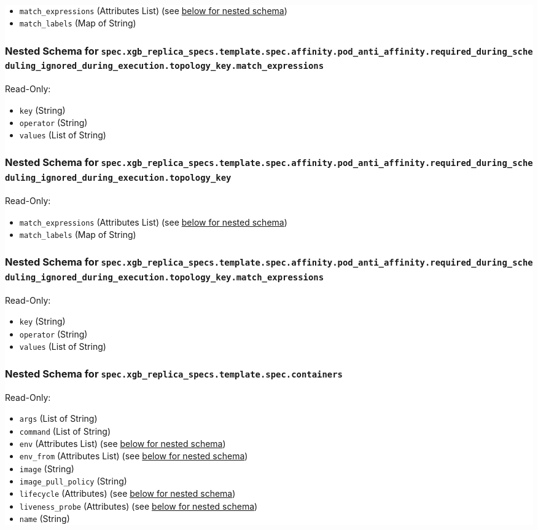 - `match_expressions` (Attributes List) (see [below for nested schema](#nestedatt--spec--xgb_replica_specs--template--spec--affinity--pod_anti_affinity--required_during_scheduling_ignored_during_execution--topology_key--match_expressions))
- `match_labels` (Map of String)

<a id="nestedatt--spec--xgb_replica_specs--template--spec--affinity--pod_anti_affinity--required_during_scheduling_ignored_during_execution--topology_key--match_expressions"></a>
### Nested Schema for `spec.xgb_replica_specs.template.spec.affinity.pod_anti_affinity.required_during_scheduling_ignored_during_execution.topology_key.match_expressions`

Read-Only:

- `key` (String)
- `operator` (String)
- `values` (List of String)



<a id="nestedatt--spec--xgb_replica_specs--template--spec--affinity--pod_anti_affinity--required_during_scheduling_ignored_during_execution--namespace_selector"></a>
### Nested Schema for `spec.xgb_replica_specs.template.spec.affinity.pod_anti_affinity.required_during_scheduling_ignored_during_execution.topology_key`

Read-Only:

- `match_expressions` (Attributes List) (see [below for nested schema](#nestedatt--spec--xgb_replica_specs--template--spec--affinity--pod_anti_affinity--required_during_scheduling_ignored_during_execution--topology_key--match_expressions))
- `match_labels` (Map of String)

<a id="nestedatt--spec--xgb_replica_specs--template--spec--affinity--pod_anti_affinity--required_during_scheduling_ignored_during_execution--topology_key--match_expressions"></a>
### Nested Schema for `spec.xgb_replica_specs.template.spec.affinity.pod_anti_affinity.required_during_scheduling_ignored_during_execution.topology_key.match_expressions`

Read-Only:

- `key` (String)
- `operator` (String)
- `values` (List of String)






<a id="nestedatt--spec--xgb_replica_specs--template--spec--containers"></a>
### Nested Schema for `spec.xgb_replica_specs.template.spec.containers`

Read-Only:

- `args` (List of String)
- `command` (List of String)
- `env` (Attributes List) (see [below for nested schema](#nestedatt--spec--xgb_replica_specs--template--spec--containers--env))
- `env_from` (Attributes List) (see [below for nested schema](#nestedatt--spec--xgb_replica_specs--template--spec--containers--env_from))
- `image` (String)
- `image_pull_policy` (String)
- `lifecycle` (Attributes) (see [below for nested schema](#nestedatt--spec--xgb_replica_specs--template--spec--containers--lifecycle))
- `liveness_probe` (Attributes) (see [below for nested schema](#nestedatt--spec--xgb_replica_specs--template--spec--containers--liveness_probe))
- `name` (String)